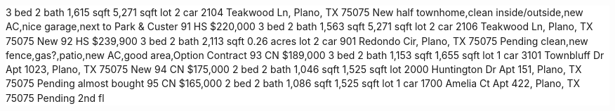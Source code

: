 <td>3 bed 2 bath 1,615 sqft 5,271 sqft lot 2 car</td>
<td>2104 Teakwood Ln, Plano, TX 75075</td>
<td>New</td>
<td>half townhome,clean inside/outside,new AC,nice garage,next to Park &amp; Custer</td>
</tr>
<tr class="odd">
<td>91</td>
<td>HS</td>
<td>$220,000</td>
<td>3 bed 2 bath 1,563 sqft 5,271 sqft lot 2 car</td>
<td>2106 Teakwood Ln, Plano, TX 75075</td>
<td>New</td>
<td></td>
</tr>
<tr class="even">
<td>92</td>
<td>HS</td>
<td>$239,900</td>
<td>3 bed 2 bath 2,113 sqft 0.26 acres lot 2 car</td>
<td>901 Redondo Cir, Plano, TX 75075</td>
<td>Pending</td>
<td>clean,new fence,gas?,patio,new AC,good area,Option Contract</td>
</tr>
<tr class="odd">
<td>93</td>
<td>CN</td>
<td>$189,000</td>
<td>3 bed 2 bath 1,153 sqft 1,655 sqft lot 1 car</td>
<td>3101 Townbluff Dr Apt 1023, Plano, TX 75075</td>
<td>New</td>
<td></td>
</tr>
<tr class="even">
<td>94</td>
<td>CN</td>
<td>$175,000</td>
<td>2 bed 2 bath 1,046 sqft 1,525 sqft lot</td>
<td>2000 Huntington Dr Apt 151, Plano, TX 75075</td>
<td>Pending</td>
<td>almost bought</td>
</tr>
<tr class="odd">
<td>95</td>
<td>CN</td>
<td>$165,000</td>
<td>2 bed 2 bath 1,086 sqft 1,525 sqft lot 1 car</td>
<td>1700 Amelia Ct Apt 422, Plano, TX 75075</td>
<td>Pending</td>
<td>2nd fl</td>
</tr>
</tbody>
</table>
